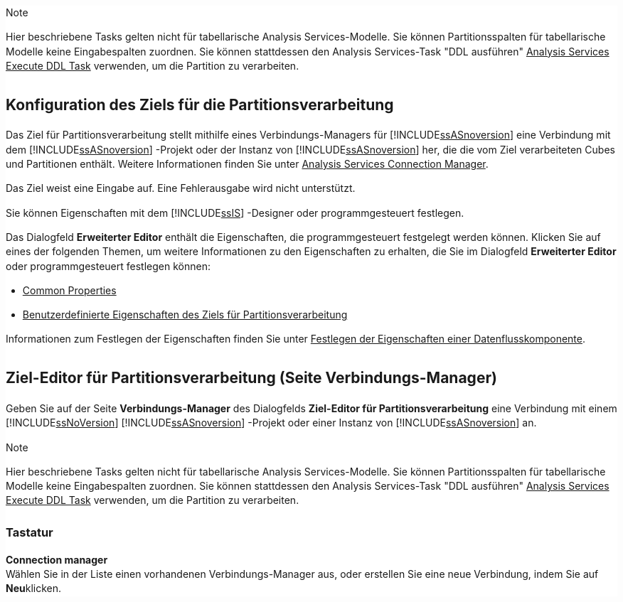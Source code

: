 > [!NOTE]  
>  Hier beschriebene Tasks gelten nicht für tabellarische Analysis Services-Modelle.  Sie können Partitionsspalten für tabellarische Modelle keine Eingabespalten zuordnen. Sie können stattdessen den Analysis Services-Task "DDL ausführen" [Analysis Services Execute DDL Task](../../integration-services/control-flow/analysis-services-execute-ddl-task.md) verwenden, um die Partition zu verarbeiten.  
  
## <a name="configuration-of-the-partition-processing-destination"></a>Konfiguration des Ziels für die Partitionsverarbeitung  
 Das Ziel für Partitionsverarbeitung stellt mithilfe eines Verbindungs-Managers für [!INCLUDE[ssASnoversion](../../includes/ssasnoversion-md.md)] eine Verbindung mit dem [!INCLUDE[ssASnoversion](../../includes/ssasnoversion-md.md)] -Projekt oder der Instanz von [!INCLUDE[ssASnoversion](../../includes/ssasnoversion-md.md)] her, die die vom Ziel verarbeiteten Cubes und Partitionen enthält. Weitere Informationen finden Sie unter [Analysis Services Connection Manager](../../integration-services/connection-manager/analysis-services-connection-manager.md).  
  
 Das Ziel weist eine Eingabe auf. Eine Fehlerausgabe wird nicht unterstützt.  
  
 Sie können Eigenschaften mit dem [!INCLUDE[ssIS](../../includes/ssis-md.md)] -Designer oder programmgesteuert festlegen.  
  
 Das Dialogfeld **Erweiterter Editor** enthält die Eigenschaften, die programmgesteuert festgelegt werden können. Klicken Sie auf eines der folgenden Themen, um weitere Informationen zu den Eigenschaften zu erhalten, die Sie im Dialogfeld **Erweiterter Editor** oder programmgesteuert festlegen können:  
  
-   [Common Properties](https://msdn.microsoft.com/library/51973502-5cc6-4125-9fce-e60fa1b7b796)  
  
-   [Benutzerdefinierte Eigenschaften des Ziels für Partitionsverarbeitung](../../integration-services/data-flow/partition-processing-destination-custom-properties.md)  
  
 Informationen zum Festlegen der Eigenschaften finden Sie unter [Festlegen der Eigenschaften einer Datenflusskomponente](../../integration-services/data-flow/set-the-properties-of-a-data-flow-component.md).  
  
## <a name="partition-processing-destination-editor-connection-manager-page"></a>Ziel-Editor für Partitionsverarbeitung (Seite Verbindungs-Manager)
  Geben Sie auf der Seite **Verbindungs-Manager** des Dialogfelds **Ziel-Editor für Partitionsverarbeitung** eine Verbindung mit einem [!INCLUDE[ssNoVersion](../../includes/ssnoversion-md.md)] [!INCLUDE[ssASnoversion](../../includes/ssasnoversion-md.md)] -Projekt oder einer Instanz von [!INCLUDE[ssASnoversion](../../includes/ssasnoversion-md.md)] an.  
  
> [!NOTE]  
>  Hier beschriebene Tasks gelten nicht für tabellarische Analysis Services-Modelle.  Sie können Partitionsspalten für tabellarische Modelle keine Eingabespalten zuordnen. Sie können stattdessen den Analysis Services-Task "DDL ausführen" [Analysis Services Execute DDL Task](../../integration-services/control-flow/analysis-services-execute-ddl-task.md) verwenden, um die Partition zu verarbeiten.  
  
### <a name="options"></a>Tastatur  
 **Connection manager**  
 Wählen Sie in der Liste einen vorhandenen Verbindungs-Manager aus, oder erstellen Sie eine neue Verbindung, indem Sie auf **Neu**klicken.  
  